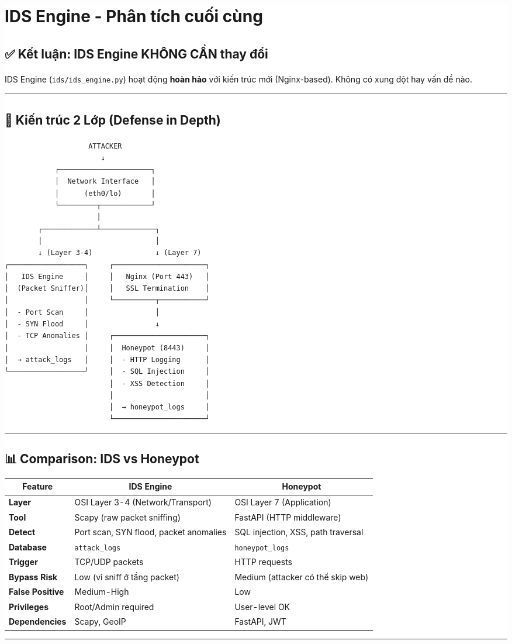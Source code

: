 # IDS Engine - Phân tích cuối cùng

## ✅ Kết luận: IDS Engine KHÔNG CẦN thay đổi

IDS Engine (`ids/ids_engine.py`) hoạt động **hoàn hảo** với kiến trúc mới (Nginx-based). Không có xung đột hay vấn đề nào.

---

## 🎯 Kiến trúc 2 Lớp (Defense in Depth)

```
                    ATTACKER
                       ↓
            ┌──────────────────────┐
            │  Network Interface   │
            │      (eth0/lo)       │
            └─────────┬────────────┘
                      │
        ┌─────────────┴─────────────┐
        │                           │
        ↓ (Layer 3-4)               ↓ (Layer 7)
┌──────────────────┐     ┌──────────────────────┐
│   IDS Engine     │     │   Nginx (Port 443)   │
│  (Packet Sniffer)│     │   SSL Termination    │
│                  │     └──────────┬───────────┘
│  - Port Scan     │                │
│  - SYN Flood     │                ↓
│  - TCP Anomalies │     ┌──────────────────────┐
│                  │     │  Honeypot (8443)     │
│  → attack_logs   │     │  - HTTP Logging      │
└──────────────────┘     │  - SQL Injection     │
                         │  - XSS Detection     │
                         │                      │
                         │  → honeypot_logs     │
                         └──────────────────────┘
```

---

## 📊 Comparison: IDS vs Honeypot

| Feature | IDS Engine | Honeypot |
|---------|------------|----------|
| **Layer** | OSI Layer 3-4 (Network/Transport) | OSI Layer 7 (Application) |
| **Tool** | Scapy (raw packet sniffing) | FastAPI (HTTP middleware) |
| **Detect** | Port scan, SYN flood, packet anomalies | SQL injection, XSS, path traversal |
| **Database** | `attack_logs` | `honeypot_logs` |
| **Trigger** | TCP/UDP packets | HTTP requests |
| **Bypass Risk** | Low (vì sniff ở tầng packet) | Medium (attacker có thể skip web) |
| **False Positive** | Medium-High | Low |
| **Privileges** | Root/Admin required | User-level OK |
| **Dependencies** | Scapy, GeoIP | FastAPI, JWT |

---